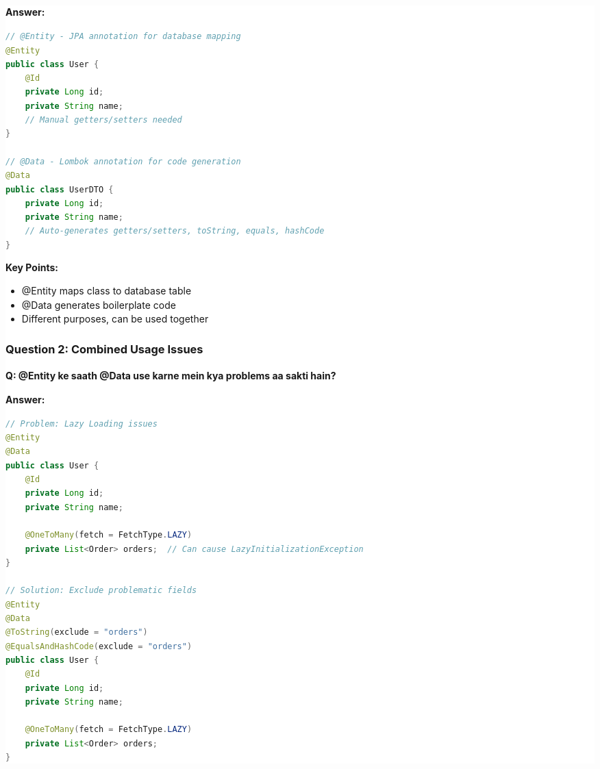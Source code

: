 **Answer:**
```java
// @Entity - JPA annotation for database mapping
@Entity
public class User {
    @Id
    private Long id;
    private String name;
    // Manual getters/setters needed
}

// @Data - Lombok annotation for code generation  
@Data
public class UserDTO {
    private Long id;
    private String name;
    // Auto-generates getters/setters, toString, equals, hashCode
}
```

**Key Points:**
- @Entity maps class to database table
- @Data generates boilerplate code
- Different purposes, can be used together

### Question 2: Combined Usage Issues
**Q: @Entity ke saath @Data use karne mein kya problems aa sakti hain?**

**Answer:**
```java
// Problem: Lazy Loading issues
@Entity
@Data
public class User {
    @Id
    private Long id;
    private String name;
    
    @OneToMany(fetch = FetchType.LAZY)
    private List<Order> orders;  // Can cause LazyInitializationException
}

// Solution: Exclude problematic fields
@Entity
@Data
@ToString(exclude = "orders")
@EqualsAndHashCode(exclude = "orders")
public class User {
    @Id
    private Long id;
    private String name;
    
    @OneToMany(fetch = FetchType.LAZY)
    private List<Order> orders;
}
```
